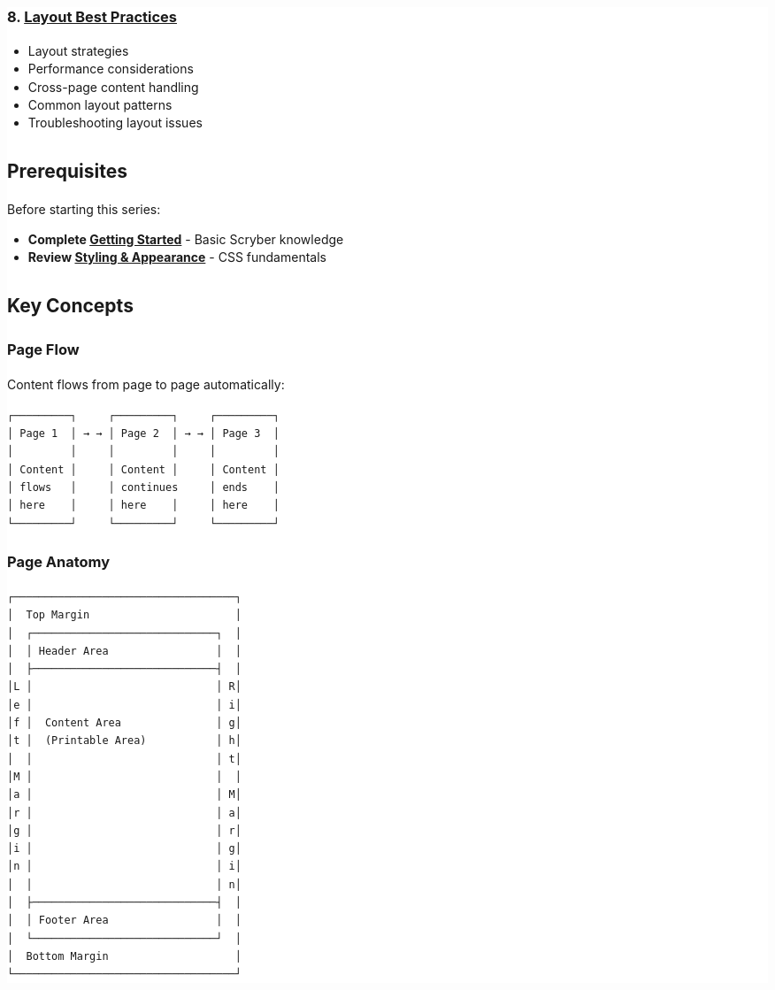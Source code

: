 ### 8. [Layout Best Practices](08_layout_best_practices.md)
- Layout strategies
- Performance considerations
- Cross-page content handling
- Common layout patterns
- Troubleshooting layout issues

## Prerequisites

Before starting this series:

- **Complete [Getting Started](/learning/01-getting-started/)** - Basic Scryber knowledge
- **Review [Styling & Appearance](/learning/03-styling/)** - CSS fundamentals

## Key Concepts

### Page Flow

Content flows from page to page automatically:

```
┌─────────┐     ┌─────────┐     ┌─────────┐
│ Page 1  │ → → │ Page 2  │ → → │ Page 3  │
│         │     │         │     │         │
│ Content │     │ Content │     │ Content │
│ flows   │     │ continues     │ ends    │
│ here    │     │ here    │     │ here    │
└─────────┘     └─────────┘     └─────────┘
```

### Page Anatomy

```
┌───────────────────────────────────┐
│  Top Margin                       │
│  ┌─────────────────────────────┐  │
│  │ Header Area                 │  │
│  ├─────────────────────────────┤  │
│L │                             │ R│
│e │                             │ i│
│f │  Content Area               │ g│
│t │  (Printable Area)           │ h│
│  │                             │ t│
│M │                             │  │
│a │                             │ M│
│r │                             │ a│
│g │                             │ r│
│i │                             │ g│
│n │                             │ i│
│  │                             │ n│
│  ├─────────────────────────────┤  │
│  │ Footer Area                 │  │
│  └─────────────────────────────┘  │
│  Bottom Margin                    │
└───────────────────────────────────┘
```
